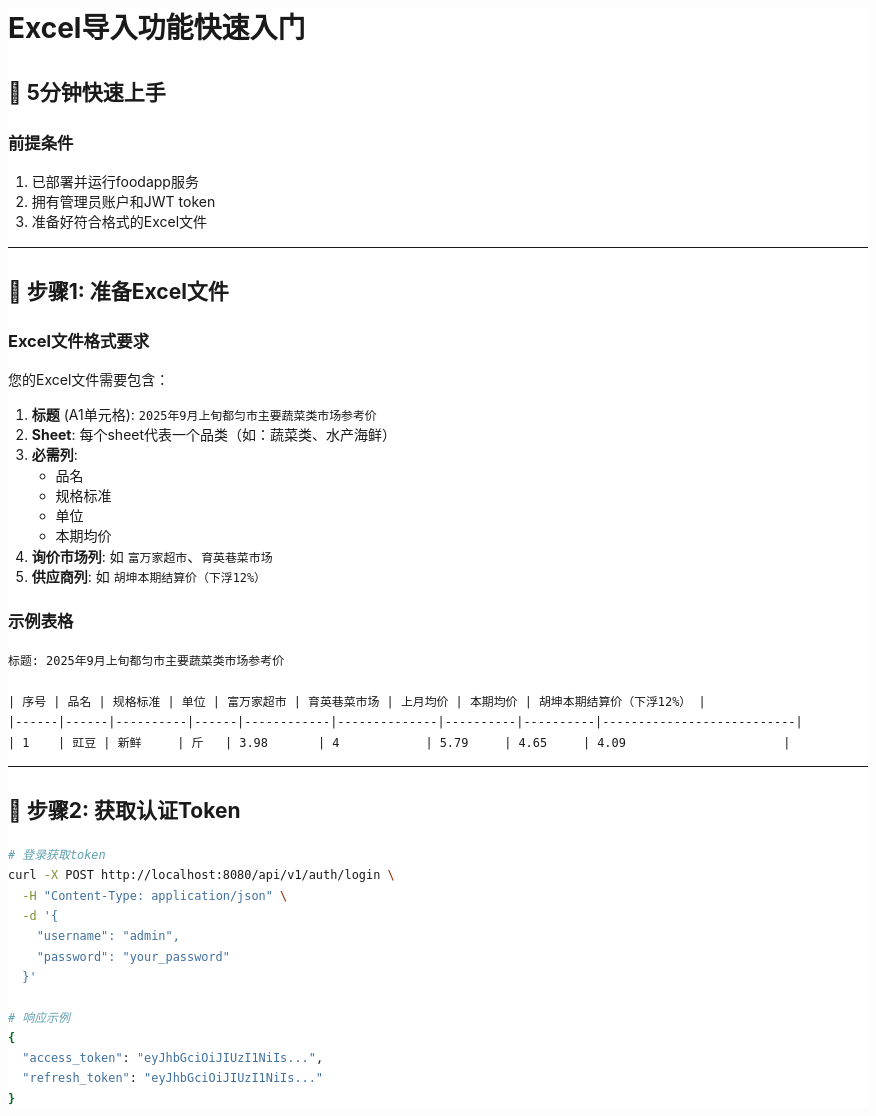 # Excel导入功能快速入门

## 🚀 5分钟快速上手

### 前提条件

1. 已部署并运行foodapp服务
2. 拥有管理员账户和JWT token
3. 准备好符合格式的Excel文件

---

## 📝 步骤1: 准备Excel文件

### Excel文件格式要求

您的Excel文件需要包含：

1. **标题** (A1单元格): `2025年9月上旬都匀市主要蔬菜类市场参考价`
2. **Sheet**: 每个sheet代表一个品类（如：蔬菜类、水产海鲜）
3. **必需列**:
   - 品名
   - 规格标准
   - 单位
   - 本期均价
4. **询价市场列**: 如 `富万家超市`、`育英巷菜市场`
5. **供应商列**: 如 `胡坤本期结算价（下浮12%）`

### 示例表格

```
标题: 2025年9月上旬都匀市主要蔬菜类市场参考价

| 序号 | 品名 | 规格标准 | 单位 | 富万家超市 | 育英巷菜市场 | 上月均价 | 本期均价 | 胡坤本期结算价（下浮12%） |
|------|------|----------|------|------------|--------------|----------|----------|---------------------------|
| 1    | 豇豆 | 新鲜     | 斤   | 3.98       | 4            | 5.79     | 4.65     | 4.09                      |
```

---

## 📝 步骤2: 获取认证Token

```bash
# 登录获取token
curl -X POST http://localhost:8080/api/v1/auth/login \
  -H "Content-Type: application/json" \
  -d '{
    "username": "admin",
    "password": "your_password"
  }'

# 响应示例
{
  "access_token": "eyJhbGciOiJIUzI1NiIs...",
  "refresh_token": "eyJhbGciOiJIUzI1NiIs..."
}
```
